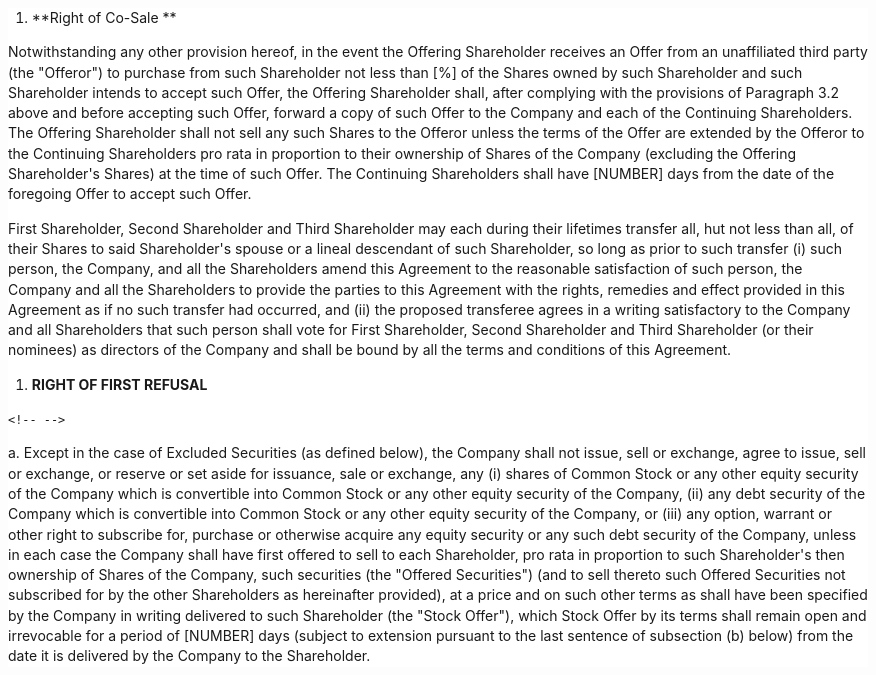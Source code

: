 1.  **Right of Co-Sale **

Notwithstanding any other provision hereof, in the event the Offering
Shareholder receives an Offer from an unaffiliated third party (the
\"Offeror\") to purchase from such Shareholder not less than \[%\] of
the Shares owned by such Shareholder and such Shareholder intends to
accept such Offer, the Offering Shareholder shall, after complying with
the provisions of Paragraph 3.2 above and before accepting such Offer,
forward a copy of such Offer to the Company and each of the Continuing
Shareholders. The Offering Shareholder shall not sell any such Shares to
the Offeror unless the terms of the Offer are extended by the Offeror to
the Continuing Shareholders pro rata in proportion to their ownership of
Shares of the Company (excluding the Offering Shareholder\'s Shares) at
the time of such Offer. The Continuing Shareholders shall have
\[NUMBER\] days from the date of the foregoing Offer to accept such
Offer.

First Shareholder, Second Shareholder and Third Shareholder may each
during their lifetimes transfer all, hut not less than all, of their
Shares to said Shareholder\'s spouse or a lineal descendant of such
Shareholder, so long as prior to such transfer (i) such person, the
Company, and all the Shareholders amend this Agreement to the reasonable
satisfaction of such person, the Company and all the Shareholders to
provide the parties to this Agreement with the rights, remedies and
effect provided in this Agreement as if no such transfer had occurred,
and (ii) the proposed transferee agrees in a writing satisfactory to the
Company and all Shareholders that such person shall vote for First
Shareholder, Second Shareholder and Third Shareholder (or their
nominees) as directors of the Company and shall be bound by all the
terms and conditions of this Agreement.

1.  **RIGHT OF FIRST REFUSAL**

```{=html}
<!-- -->
```
a.  Except in the case of Excluded Securities (as defined below), the
    Company shall not issue, sell or exchange, agree to issue, sell or
    exchange, or reserve or set aside for issuance, sale or exchange,
    any (i) shares of Common Stock or any other equity security of the
    Company which is convertible into Common Stock or any other equity
    security of the Company, (ii) any debt security of the Company which
    is convertible into Common Stock or any other equity security of the
    Company, or (iii) any option, warrant or other right to subscribe
    for, purchase or otherwise acquire any equity security or any such
    debt security of the Company, unless in each case the Company shall
    have first offered to sell to each Shareholder, pro rata in
    proportion to such Shareholder\'s then ownership of Shares of the
    Company, such securities (the \"Offered Securities\") (and to sell
    thereto such Offered Securities not subscribed for by the other
    Shareholders as hereinafter provided), at a price and on such other
    terms as shall have been specified by the Company in writing
    delivered to such Shareholder (the \"Stock Offer\"), which Stock
    Offer by its terms shall remain open and irrevocable for a period of
    \[NUMBER\] days (subject to extension pursuant to the last sentence
    of subsection (b) below) from the date it is delivered by the
    Company to the Shareholder.
